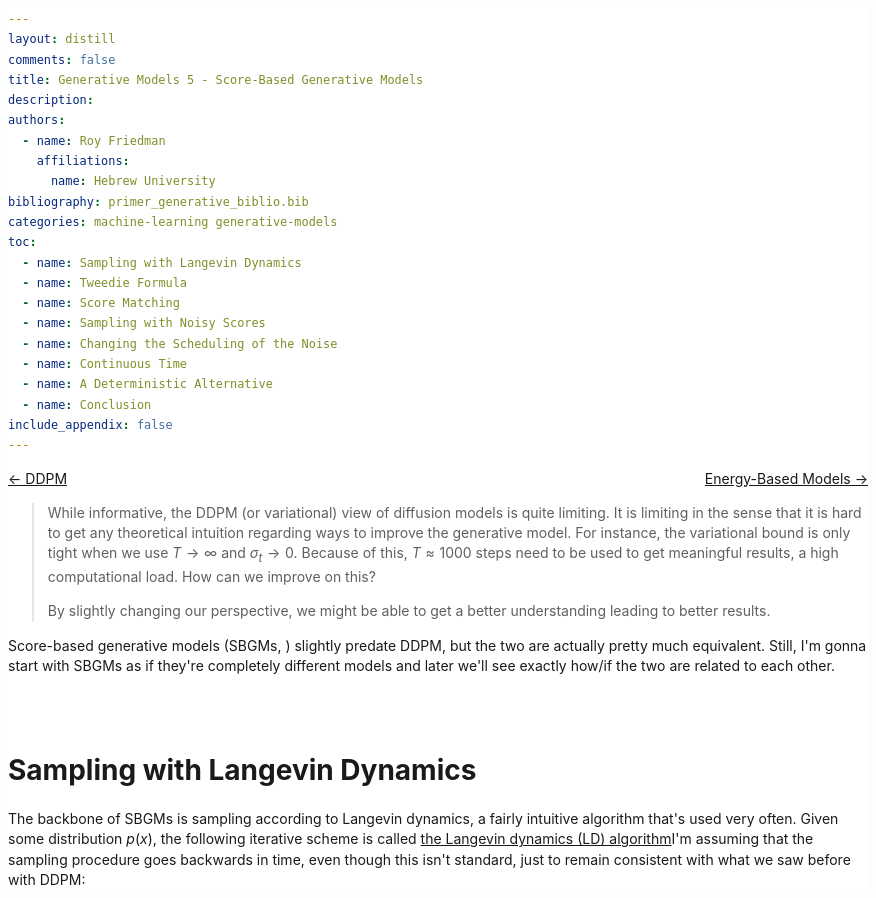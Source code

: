 ```yaml
---
layout: distill
comments: false
title: Generative Models 5 - Score-Based Generative Models
description: 
authors:
  - name: Roy Friedman
    affiliations:
      name: Hebrew University
bibliography: primer_generative_biblio.bib
categories: machine-learning generative-models
toc:
  - name: Sampling with Langevin Dynamics
  - name: Tweedie Formula
  - name: Score Matching
  - name: Sampling with Noisy Scores
  - name: Changing the Scheduling of the Noise
  - name: Continuous Time
  - name: A Deterministic Alternative
  - name: Conclusion
include_appendix: false
---
```

<span style='float:left'><a href="https://friedmanroy.github.io/blog/2024/gen4/">← DDPM</a> </span><span style="float:right"><a href="https://friedmanroy.github.io/blog/2024/gen6/">Energy-Based Models →</a>

<br>
<d-byline></d-byline>

> While informative, the DDPM (or variational) view of diffusion models is quite limiting. It is limiting in the sense that it is hard to get any theoretical intuition regarding ways to improve the generative model. For instance, the variational bound is only tight when we use $T\rightarrow\infty$ and $\sigma_{t}\rightarrow0$. Because of this, $T\approx1000$ steps need to be used to get meaningful results, a high computational load. How can we improve on this?
> 
> By slightly changing our perspective, we might be able to get a better understanding leading to better results.

<d-byline></d-byline>

Score-based generative models (SBGMs, <d-cite key="song2020score"></d-cite>) slightly predate DDPM, but the two are actually pretty much equivalent. Still, I'm gonna start with SBGMs as if they're completely different models and later we'll see exactly how/if the two are related to each other.

<br>

# **Sampling with Langevin Dynamics**
<d-byline></d-byline>

The backbone of SBGMs is sampling according to Langevin dynamics, a fairly intuitive algorithm that's used very often. Given some distribution $p\left(x\right)$, the following iterative scheme is called <a href="https://friedmanroy.github.io/blog/2022/Langevin/">the Langevin dynamics (LD) algorithm</a><d-footnote>I'm assuming that the sampling procedure goes backwards in time, even though this isn't standard, just to remain consistent with what we saw before with DDPM</d-footnote>:
